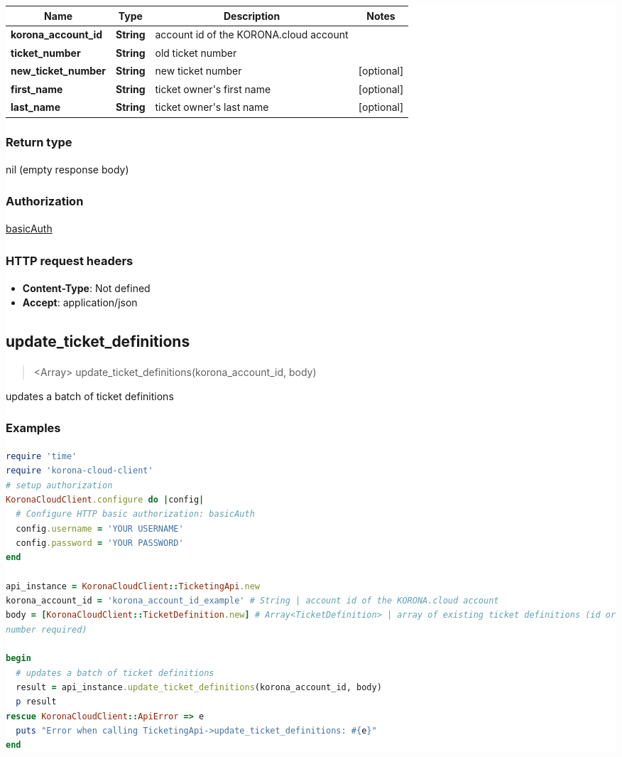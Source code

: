 | Name | Type | Description | Notes |
| ---- | ---- | ----------- | ----- |
| **korona_account_id** | **String** | account id of the KORONA.cloud account |  |
| **ticket_number** | **String** | old ticket number |  |
| **new_ticket_number** | **String** | new ticket number | [optional] |
| **first_name** | **String** | ticket owner&#39;s first name | [optional] |
| **last_name** | **String** | ticket owner&#39;s last name | [optional] |

### Return type

nil (empty response body)

### Authorization

[basicAuth](../README.md#basicAuth)

### HTTP request headers

- **Content-Type**: Not defined
- **Accept**: application/json


## update_ticket_definitions

> <Array<AddOrUpdateResult>> update_ticket_definitions(korona_account_id, body)

updates a batch of ticket definitions

### Examples

```ruby
require 'time'
require 'korona-cloud-client'
# setup authorization
KoronaCloudClient.configure do |config|
  # Configure HTTP basic authorization: basicAuth
  config.username = 'YOUR USERNAME'
  config.password = 'YOUR PASSWORD'
end

api_instance = KoronaCloudClient::TicketingApi.new
korona_account_id = 'korona_account_id_example' # String | account id of the KORONA.cloud account
body = [KoronaCloudClient::TicketDefinition.new] # Array<TicketDefinition> | array of existing ticket definitions (id or number required)

begin
  # updates a batch of ticket definitions
  result = api_instance.update_ticket_definitions(korona_account_id, body)
  p result
rescue KoronaCloudClient::ApiError => e
  puts "Error when calling TicketingApi->update_ticket_definitions: #{e}"
end
```
